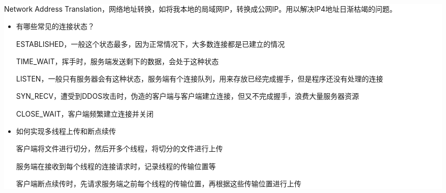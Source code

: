   Network Address Translation，网络地址转换，如将我本地的局域网IP，转换成公网IP。用以解决IP4地址日渐枯竭的问题。

  

- 有哪些常见的连接状态？

  ESTABLISHED，一般这个状态最多，因为正常情况下，大多数连接都是已建立的情况

  TIME_WAIT，挥手时，服务端发送剩下的数据，会处于这种状态

  LISTEN，一般只有服务器会有这种状态，服务端有个连接队列，用来存放已经完成握手，但是程序还没有处理的连接

  SYN_RECV，遭受到DDOS攻击时，伪造的客户端与客户端建立连接，但又不完成握手，浪费大量服务器资源
  
  CLOSE_WAIT，客户端频繁建立连接并关闭
  
  
  
- 如何实现多线程上传和断点续传

  客户端将文件进行切分，然后开多个线程，将切分的文件进行上传

  服务端在接收到每个线程的连接请求时，记录线程的传输位置等

  客户端断点续传时，先请求服务端之前每个线程的传输位置，再根据这些传输位置进行上传
